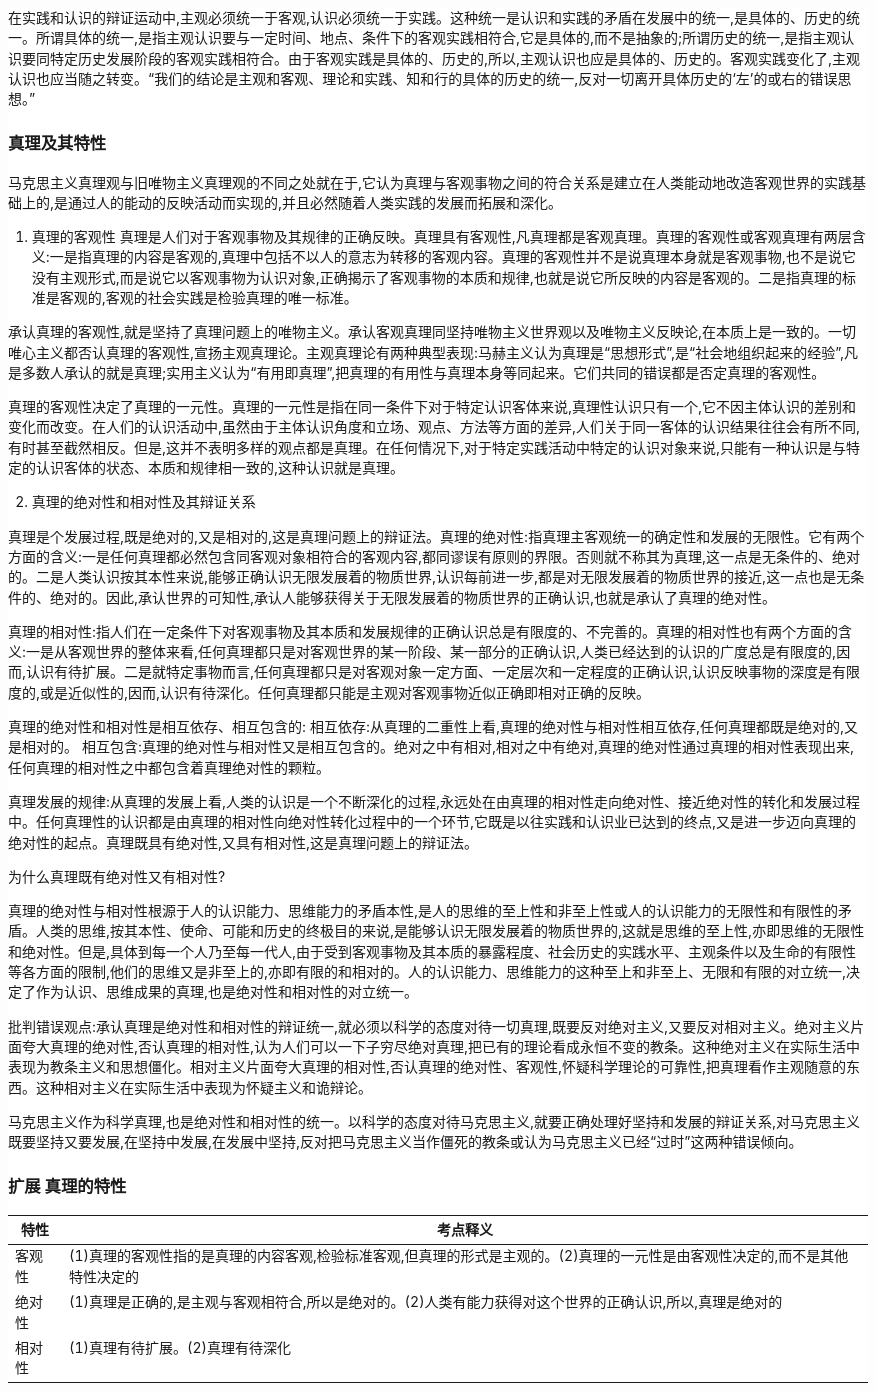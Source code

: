在实践和认识的辩证运动中,主观必须统一于客观,认识必须统一于实践。这种统一是认识和实践的矛盾在发展中的统一,是具体的、历史的统一。所谓具体的统一,是指主观认识要与一定时间、地点、条件下的客观实践相符合,它是具体的,而不是抽象的;所谓历史的统一,是指主观认识要同特定历史发展阶段的客观实践相符合。由于客观实践是具体的、历史的,所以,主观认识也应是具体的、历史的。客观实践变化了,主观认识也应当随之转变。“我们的结论是主观和客观、理论和实践、知和行的具体的历史的统一,反对一切离开具体历史的‘左’的或右的错误思想。”

### 真理及其特性

马克思主义真理观与旧唯物主义真理观的不同之处就在于,它认为真理与客观事物之间的符合关系是建立在人类能动地改造客观世界的实践基础上的,是通过人的能动的反映活动而实现的,并且必然随着人类实践的发展而拓展和深化。

1. 真理的客观性
真理是人们对于客观事物及其规律的正确反映。真理具有客观性,凡真理都是客观真理。真理的客观性或客观真理有两层含义:一是指真理的内容是客观的,真理中包括不以人的意志为转移的客观内容。真理的客观性并不是说真理本身就是客观事物,也不是说它没有主观形式,而是说它以客观事物为认识对象,正确揭示了客观事物的本质和规律,也就是说它所反映的内容是客观的。二是指真理的标准是客观的,客观的社会实践是检验真理的唯一标准。

承认真理的客观性,就是坚持了真理问题上的唯物主义。承认客观真理同坚持唯物主义世界观以及唯物主义反映论,在本质上是一致的。一切唯心主义都否认真理的客观性,宣扬主观真理论。主观真理论有两种典型表现:马赫主义认为真理是“思想形式”,是“社会地组织起来的经验”,凡是多数人承认的就是真理;实用主义认为“有用即真理”,把真理的有用性与真理本身等同起来。它们共同的错误都是否定真理的客观性。

真理的客观性决定了真理的一元性。真理的一元性是指在同一条件下对于特定认识客体来说,真理性认识只有一个,它不因主体认识的差别和变化而改变。在人们的认识活动中,虽然由于主体认识角度和立场、观点、方法等方面的差异,人们关于同一客体的认识结果往往会有所不同,有时甚至截然相反。但是,这并不表明多样的观点都是真理。在任何情况下,对于特定实践活动中特定的认识对象来说,只能有一种认识是与特定的认识客体的状态、本质和规律相一致的,这种认识就是真理。

2. 真理的绝对性和相对性及其辩证关系

真理是个发展过程,既是绝对的,又是相对的,这是真理问题上的辩证法。真理的绝对性:指真理主客观统一的确定性和发展的无限性。它有两个方面的含义:一是任何真理都必然包含同客观对象相符合的客观内容,都同谬误有原则的界限。否则就不称其为真理,这一点是无条件的、绝对的。二是人类认识按其本性来说,能够正确认识无限发展着的物质世界,认识每前进一步,都是对无限发展着的物质世界的接近,这一点也是无条件的、绝对的。因此,承认世界的可知性,承认人能够获得关于无限发展着的物质世界的正确认识,也就是承认了真理的绝对性。

真理的相对性:指人们在一定条件下对客观事物及其本质和发展规律的正确认识总是有限度的、不完善的。真理的相对性也有两个方面的含义:一是从客观世界的整体来看,任何真理都只是对客观世界的某一阶段、某一部分的正确认识,人类已经达到的认识的广度总是有限度的,因而,认识有待扩展。二是就特定事物而言,任何真理都只是对客观对象一定方面、一定层次和一定程度的正确认识,认识反映事物的深度是有限度的,或是近似性的,因而,认识有待深化。任何真理都只能是主观对客观事物近似正确即相对正确的反映。

真理的绝对性和相对性是相互依存、相互包含的:
相互依存:从真理的二重性上看,真理的绝对性与相对性相互依存,任何真理都既是绝对的,又是相对的。
相互包含:真理的绝对性与相对性又是相互包含的。绝对之中有相对,相对之中有绝对,真理的绝对性通过真理的相对性表现出来,任何真理的相对性之中都包含着真理绝对性的颗粒。

真理发展的规律:从真理的发展上看,人类的认识是一个不断深化的过程,永远处在由真理的相对性走向绝对性、接近绝对性的转化和发展过程中。任何真理性的认识都是由真理的相对性向绝对性转化过程中的一个环节,它既是以往实践和认识业已达到的终点,又是进一步迈向真理的绝对性的起点。真理既具有绝对性,又具有相对性,这是真理问题上的辩证法。

为什么真理既有绝对性又有相对性?

真理的绝对性与相对性根源于人的认识能力、思维能力的矛盾本性,是人的思维的至上性和非至上性或人的认识能力的无限性和有限性的矛盾。人类的思维,按其本性、使命、可能和历史的终极目的来说,是能够认识无限发展着的物质世界的,这就是思维的至上性,亦即思维的无限性和绝对性。但是,具体到每一个人乃至每一代人,由于受到客观事物及其本质的暴露程度、社会历史的实践水平、主观条件以及生命的有限性等各方面的限制,他们的思维又是非至上的,亦即有限的和相对的。人的认识能力、思维能力的这种至上和非至上、无限和有限的对立统一,决定了作为认识、思维成果的真理,也是绝对性和相对性的对立统一。

批判错误观点:承认真理是绝对性和相对性的辩证统一,就必须以科学的态度对待一切真理,既要反对绝对主义,又要反对相对主义。绝对主义片面夸大真理的绝对性,否认真理的相对性,认为人们可以一下子穷尽绝对真理,把已有的理论看成永恒不变的教条。这种绝对主义在实际生活中表现为教条主义和思想僵化。相对主义片面夸大真理的相对性,否认真理的绝对性、客观性,怀疑科学理论的可靠性,把真理看作主观随意的东西。这种相对主义在实际生活中表现为怀疑主义和诡辩论。

马克思主义作为科学真理,也是绝对性和相对性的统一。以科学的态度对待马克思主义,就要正确处理好坚持和发展的辩证关系,对马克思主义既要坚持又要发展,在坚持中发展,在发展中坚持,反对把马克思主义当作僵死的教条或认为马克思主义已经“过时”这两种错误倾向。

### 扩展 真理的特性

| 特性   | 考点释义                                                                                                                                       |
| ---- | --------------------------------------------------------------------------------------------------------------------------------------------- |
| 客观性  | (1)真理的客观性指的是真理的内容客观,检验标准客观,但真理的形式是主观的。(2)真理的一元性是由客观性决定的,而不是其他特性决定的                                                                                   |
| 绝对性  | (1)真理是正确的,是主观与客观相符合,所以是绝对的。(2)人类有能力获得对这个世界的正确认识,所以,真理是绝对的                                                                                       |
| 相对性  | (1)真理有待扩展。(2)真理有待深化                                                                                                                              |
